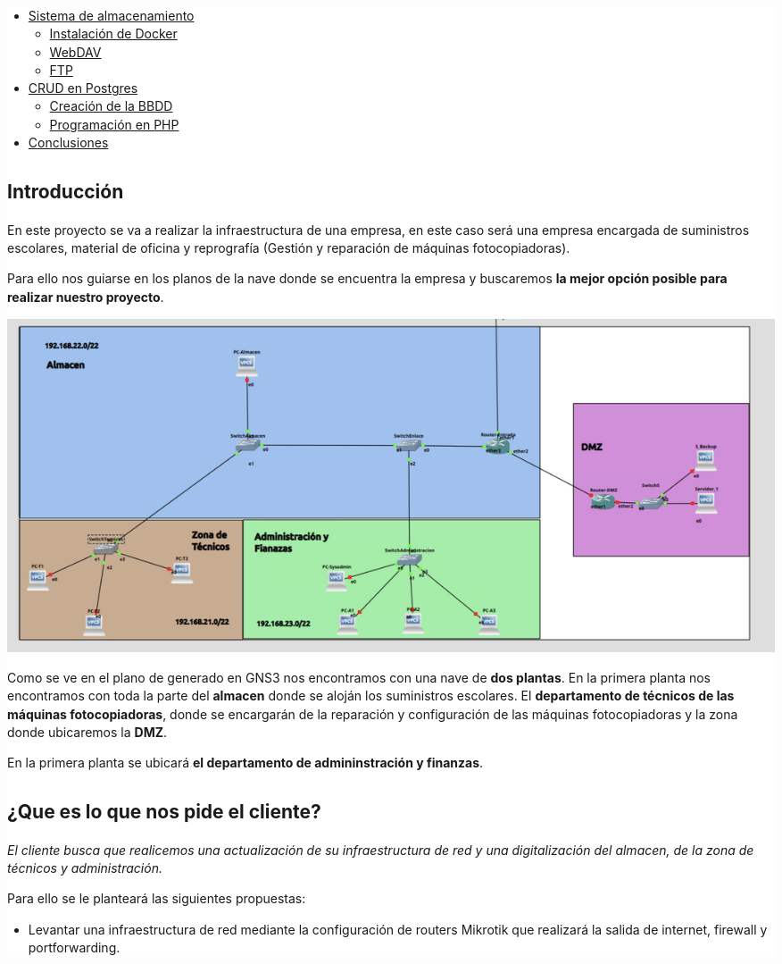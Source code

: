   - [Sistema de almacenamiento](#sistema-de-almacenamiento)
    - [Instalación de Docker](#instalación-de-docker)
    - [WebDAV](#webdav)
    - [FTP](#ftp)
  - [CRUD en Postgres](#crud-en-postgres)
    - [Creación de la BBDD](#creación-de-la-bbdd)
    - [Programación en PHP](#programación-en-php)
  - [Conclusiones](#conclusiones)
## Introducción

En este proyecto se va a realizar la infraestructura de una empresa, en este caso será una empresa encargada de suministros escolares, material de oficina y reprografía (Gestión y reparación de máquinas fotocopiadoras).

Para ello nos guiarse en los planos de la nave donde se encuentra la empresa y buscaremos **la mejor opción posible para realizar nuestro proyecto**.

![alt image](Capturas/Imagen-1.png)

Como se ve en el plano de generado en GNS3 nos encontramos con una nave de **dos plantas**. En la primera planta nos encontramos con toda la parte del **almacen** donde se aloján los suministros escolares. El **departamento de técnicos de las máquinas fotocopiadoras**, donde se encargarán de la reparación y configuración de las máquinas fotocopiadoras y la zona donde ubicaremos la **DMZ**.

En la primera planta se ubicará **el departamento de admininstración y finanzas**.

## ¿Que es lo que nos pide el cliente?

*El cliente busca que realicemos una actualización de su infraestructura de red y una digitalización del almacen, de la zona de técnicos y administración.*

Para ello se le planteará las siguientes propuestas:

- Levantar una infraestructura de red mediante la configuración de routers Mikrotik que realizará la salida de internet, firewall y portforwarding.
